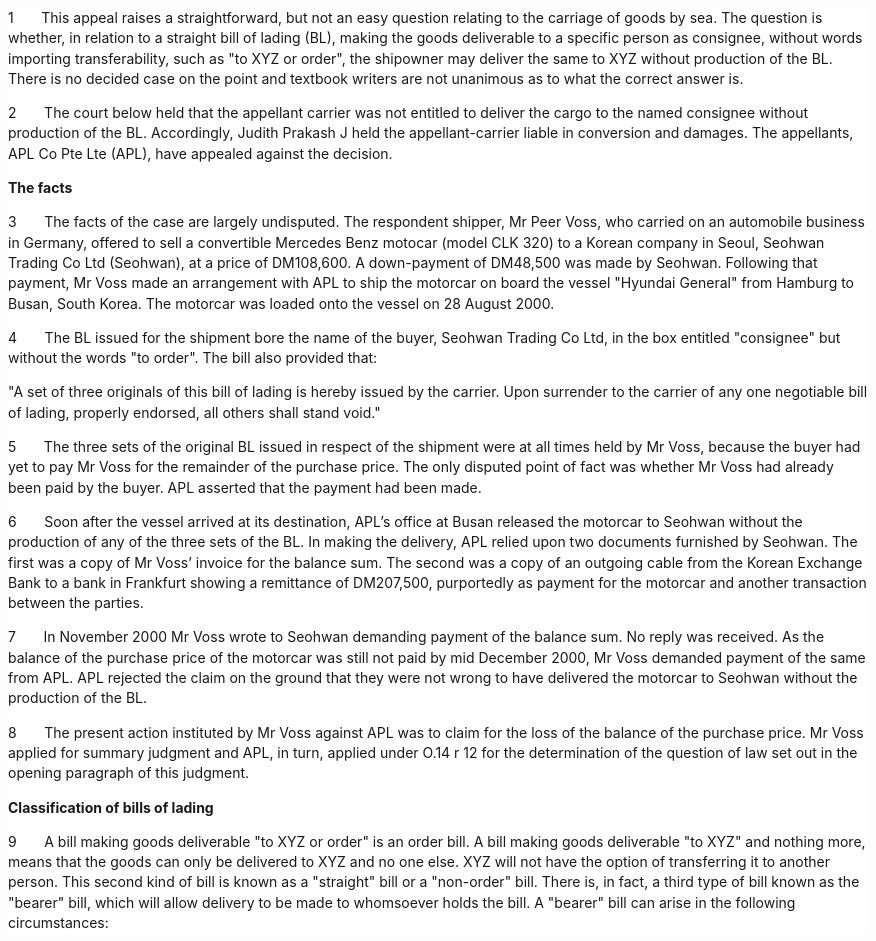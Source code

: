 1       This appeal raises a straightforward, but not an easy question relating to the carriage of goods by sea. The question is whether, in relation to a straight bill of lading (BL), making the goods deliverable to a specific person as consignee, without words importing transferability, such as "to XYZ or order", the shipowner may deliver the same to XYZ without production of the BL. There is no decided case on the point and textbook writers are not unanimous as to what the correct answer is. 

2       The court below held that the appellant carrier was not entitled to deliver the cargo to the named consignee without production of the BL. Accordingly, Judith Prakash J held the appellant-carrier liable in conversion and damages. The appellants, APL Co Pte Lte (APL), have appealed against the decision. 

**The facts** 

3       The facts of the case are largely undisputed. The respondent shipper, Mr Peer Voss, who carried on an automobile business in Germany, offered to sell a convertible Mercedes Benz motocar (model CLK 320) to a Korean company in Seoul, Seohwan Trading Co Ltd (Seohwan), at a price of DM108,600. A down-payment of DM48,500 was made by Seohwan. Following that payment, Mr Voss made an arrangement with APL to ship the motorcar on board the vessel "Hyundai General" from Hamburg to Busan, South Korea. The motorcar was loaded onto the vessel on 28 August 2000. 

4       The BL issued for the shipment bore the name of the buyer, Seohwan Trading Co Ltd, in the box entitled "consignee" but without the words "to order". The bill also provided that:

 "A set of three originals of this bill of lading is hereby issued by the carrier. Upon surrender to the carrier of any one negotiable bill of lading, properly endorsed, all others shall stand void." 

5       The three sets of the original BL issued in respect of the shipment were at all times held by Mr Voss, because the buyer had yet to pay Mr Voss for the remainder of the purchase price. The only disputed point of fact was whether Mr Voss had already been paid by the buyer. APL asserted that the payment had been made. 

6       Soon after the vessel arrived at its destination, APL’s office at Busan released the motorcar to Seohwan without the production of any of the three sets of the BL. In making the delivery, APL relied upon two documents furnished by Seohwan. The first was a copy of Mr Voss’ invoice for the balance sum. The second was a copy of an outgoing cable from the Korean Exchange Bank to a bank in Frankfurt showing a remittance of DM207,500, purportedly as payment for the motorcar and another transaction between the parties. 

7       In November 2000 Mr Voss wrote to Seohwan demanding payment of the balance sum. No reply was received. As the balance of the purchase price of the motorcar was still not paid by mid December 2000, Mr Voss demanded payment of the same from APL. APL rejected the claim on the ground that they were not wrong to have delivered the motorcar to Seohwan without the production of the BL. 


8       The present action instituted by Mr Voss against APL was to claim for the loss of the balance of the purchase price. Mr Voss applied for summary judgment and APL, in turn, applied under O.14 r 12 for the determination of the question of law set out in the opening paragraph of this judgment. 

**Classification of bills of lading** 

9       A bill making goods deliverable "to XYZ or order" is an order bill. A bill making goods deliverable "to XYZ" and nothing more, means that the goods can only be delivered to XYZ and no one else. XYZ will not have the option of transferring it to another person. This second kind of bill is known as a "straight" bill or a "non-order" bill. There is, in fact, a third type of bill known as the "bearer" bill, which will allow delivery to be made to whomsoever holds the bill. A "bearer" bill can arise in the following circumstances:
